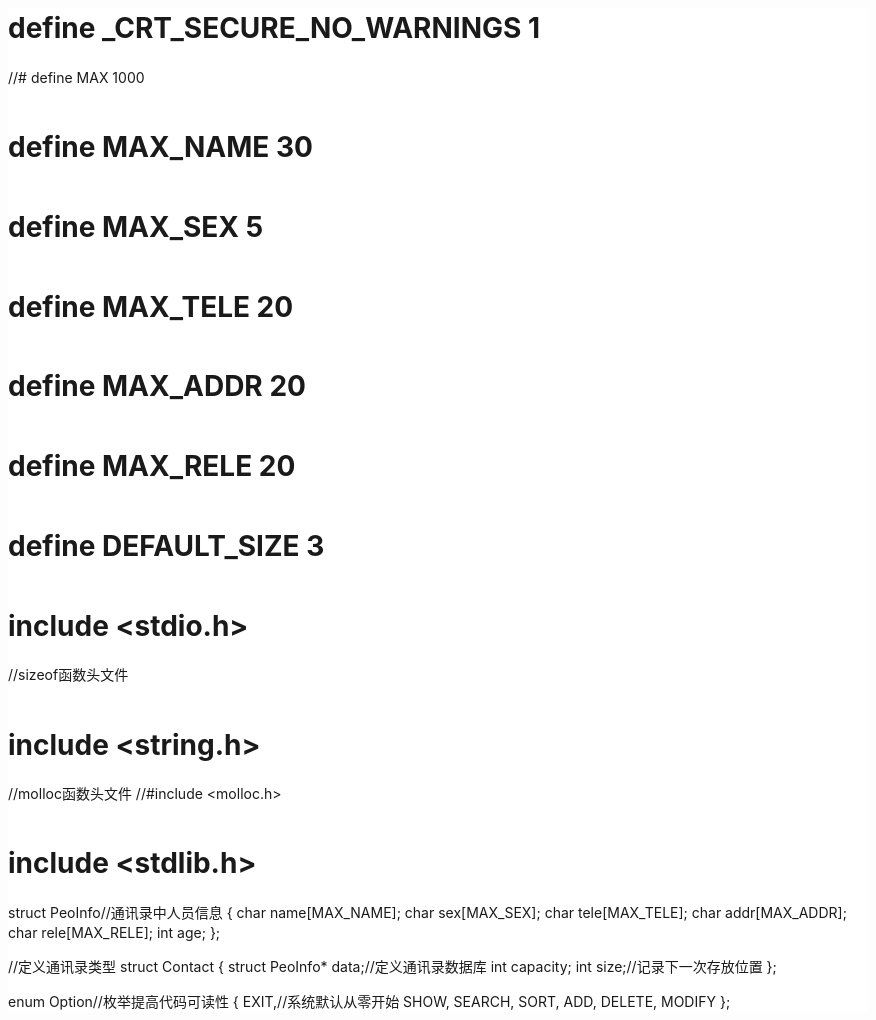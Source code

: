 # define _CRT_SECURE_NO_WARNINGS 1

//# define MAX 1000

# define MAX_NAME 30
# define MAX_SEX 5
# define MAX_TELE 20
# define MAX_ADDR 20
# define MAX_RELE 20

# define DEFAULT_SIZE 3

# include <stdio.h>
//sizeof函数头文件 
# include <string.h>
//molloc函数头文件 
//#include <molloc.h>
# include <stdlib.h> 

struct PeoInfo//通讯录中人员信息 
{
	char name[MAX_NAME];
	char sex[MAX_SEX];
	char tele[MAX_TELE];
	char addr[MAX_ADDR];
	char rele[MAX_RELE];
	int age;
};

//定义通讯录类型 
struct Contact
{
	struct PeoInfo* data;//定义通讯录数据库 
	int capacity;
	int size;//记录下一次存放位置
};

enum Option//枚举提高代码可读性 
{
	EXIT,//系统默认从零开始 
	SHOW,
	SEARCH,
	SORT,
	ADD,
	DELETE,
	MODIFY
};
